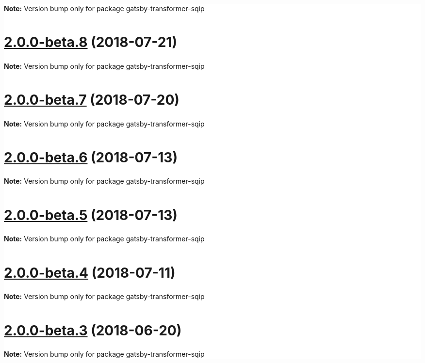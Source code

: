 **Note:** Version bump only for package gatsby-transformer-sqip

<a name="2.0.0-beta.8"></a>

# [2.0.0-beta.8](https://github.com/gatsbyjs/gatsby/compare/gatsby-transformer-sqip@2.0.0-beta.7...gatsby-transformer-sqip@2.0.0-beta.8) (2018-07-21)

**Note:** Version bump only for package gatsby-transformer-sqip

<a name="2.0.0-beta.7"></a>

# [2.0.0-beta.7](https://github.com/gatsbyjs/gatsby/compare/gatsby-transformer-sqip@2.0.0-beta.6...gatsby-transformer-sqip@2.0.0-beta.7) (2018-07-20)

**Note:** Version bump only for package gatsby-transformer-sqip

<a name="2.0.0-beta.6"></a>

# [2.0.0-beta.6](https://github.com/gatsbyjs/gatsby/compare/gatsby-transformer-sqip@2.0.0-beta.5...gatsby-transformer-sqip@2.0.0-beta.6) (2018-07-13)

**Note:** Version bump only for package gatsby-transformer-sqip

<a name="2.0.0-beta.5"></a>

# [2.0.0-beta.5](https://github.com/gatsbyjs/gatsby/compare/gatsby-transformer-sqip@2.0.0-beta.4...gatsby-transformer-sqip@2.0.0-beta.5) (2018-07-13)

**Note:** Version bump only for package gatsby-transformer-sqip

<a name="2.0.0-beta.4"></a>

# [2.0.0-beta.4](https://github.com/gatsbyjs/gatsby/compare/gatsby-transformer-sqip@2.0.0-beta.3...gatsby-transformer-sqip@2.0.0-beta.4) (2018-07-11)

**Note:** Version bump only for package gatsby-transformer-sqip

<a name="2.0.0-beta.3"></a>

# [2.0.0-beta.3](https://github.com/gatsbyjs/gatsby/compare/gatsby-transformer-sqip@2.0.0-beta.2...gatsby-transformer-sqip@2.0.0-beta.3) (2018-06-20)

**Note:** Version bump only for package gatsby-transformer-sqip
